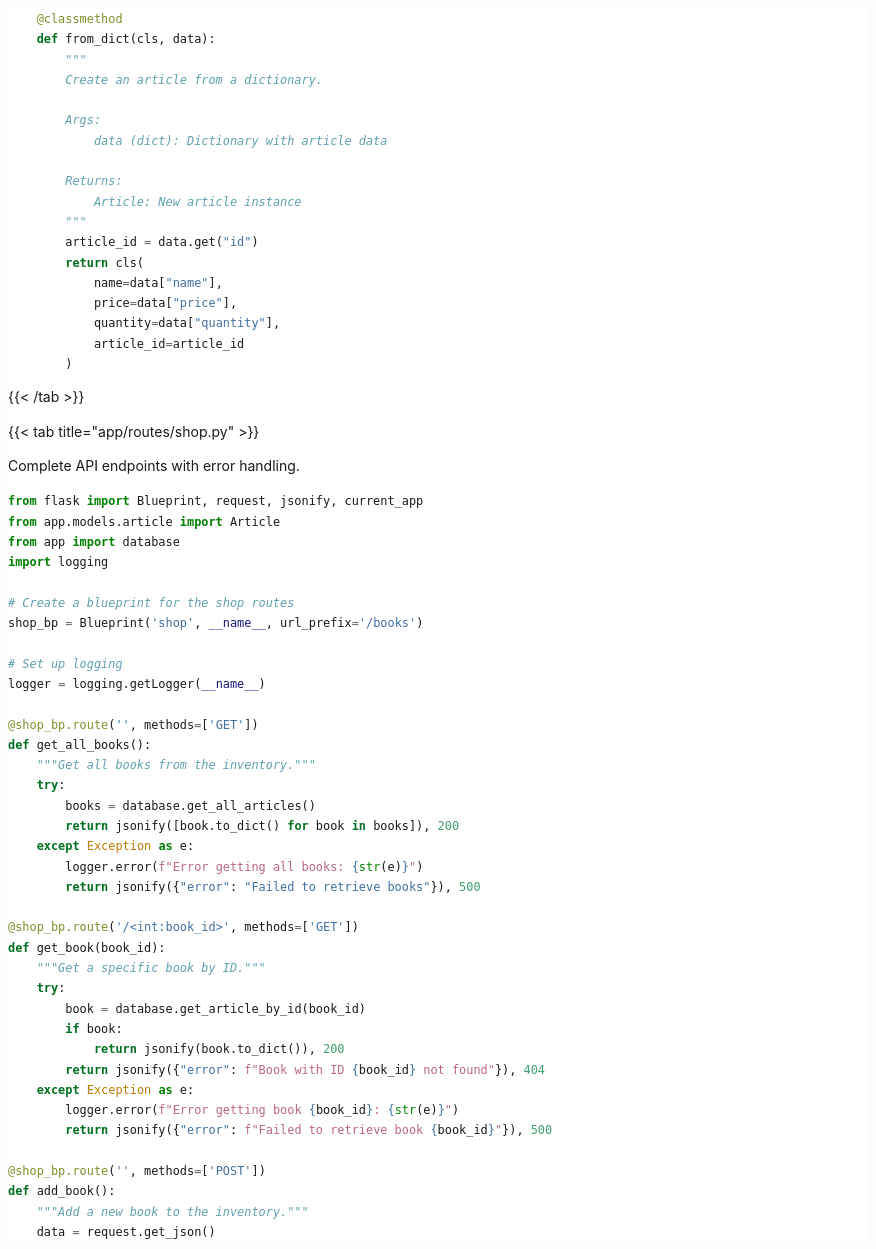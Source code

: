 ```python
    @classmethod
    def from_dict(cls, data):
        """
        Create an article from a dictionary.

        Args:
            data (dict): Dictionary with article data

        Returns:
            Article: New article instance
        """
        article_id = data.get("id")
        return cls(
            name=data["name"],
            price=data["price"],
            quantity=data["quantity"],
            article_id=article_id
        )
```

{{< /tab >}}

{{< tab title="app/routes/shop.py" >}}

Complete API endpoints with error handling.

```python
from flask import Blueprint, request, jsonify, current_app
from app.models.article import Article
from app import database
import logging

# Create a blueprint for the shop routes
shop_bp = Blueprint('shop', __name__, url_prefix='/books')

# Set up logging
logger = logging.getLogger(__name__)

@shop_bp.route('', methods=['GET'])
def get_all_books():
    """Get all books from the inventory."""
    try:
        books = database.get_all_articles()
        return jsonify([book.to_dict() for book in books]), 200
    except Exception as e:
        logger.error(f"Error getting all books: {str(e)}")
        return jsonify({"error": "Failed to retrieve books"}), 500

@shop_bp.route('/<int:book_id>', methods=['GET'])
def get_book(book_id):
    """Get a specific book by ID."""
    try:
        book = database.get_article_by_id(book_id)
        if book:
            return jsonify(book.to_dict()), 200
        return jsonify({"error": f"Book with ID {book_id} not found"}), 404
    except Exception as e:
        logger.error(f"Error getting book {book_id}: {str(e)}")
        return jsonify({"error": f"Failed to retrieve book {book_id}"}), 500

@shop_bp.route('', methods=['POST'])
def add_book():
    """Add a new book to the inventory."""
    data = request.get_json()

```